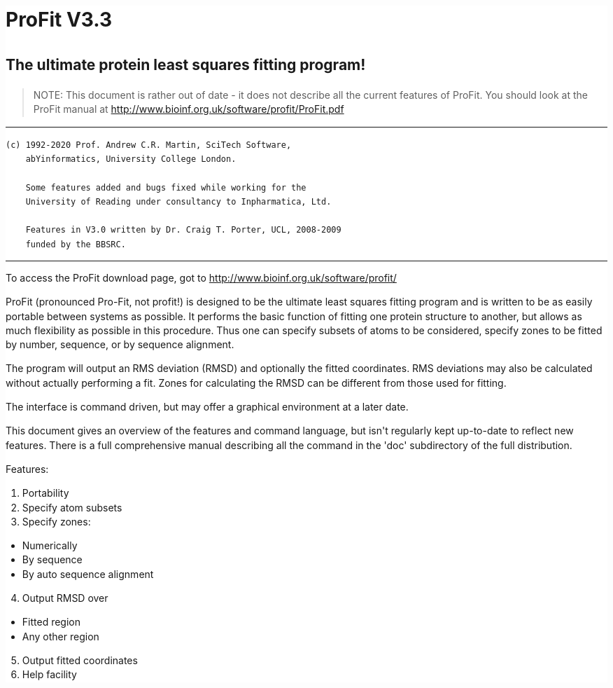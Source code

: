 
ProFit V3.3
===========

The ultimate protein least squares fitting program!
---------------------------------------------------


> NOTE: This document is rather out of date - it does not describe
> all the current features of ProFit. You should look at the
> ProFit manual at http://www.bioinf.org.uk/software/profit/ProFit.pdf

-----------------------------------------------------------------------

```
(c) 1992-2020 Prof. Andrew C.R. Martin, SciTech Software,
    abYinformatics, University College London.

    Some features added and bugs fixed while working for the
    University of Reading under consultancy to Inpharmatica, Ltd.

    Features in V3.0 written by Dr. Craig T. Porter, UCL, 2008-2009
    funded by the BBSRC.
```

-----------------------------------------------------------------------

   To access the ProFit download page, got to
http://www.bioinf.org.uk/software/profit/

   ProFit (pronounced Pro-Fit, not profit!) is designed to be the
ultimate least squares fitting program and is written to be as easily
portable between systems as possible. It performs the basic function
of fitting one protein structure to another, but allows as much
flexibility as possible in this procedure. Thus one can specify
subsets of atoms to be considered, specify zones to be fitted by
number, sequence, or by sequence alignment.

   The program will output an RMS deviation (RMSD) and optionally the
fitted coordinates. RMS deviations may also be calculated without
actually performing a fit. Zones for calculating the RMSD can be
different from those used for fitting.

   The interface is command driven, but may offer a graphical 
environment at a later date.

   This document gives an overview of the features and command
language, but isn't regularly kept up-to-date to reflect new features.
There is a full comprehensive manual describing all the command in the
'doc' subdirectory of the full distribution.

Features:
1. Portability
2. Specify atom subsets
3. Specify zones:
  * Numerically
  * By sequence
  * By auto sequence alignment
4. Output RMSD over
  * Fitted region
  * Any other region
5. Output fitted coordinates
6. Help facility
